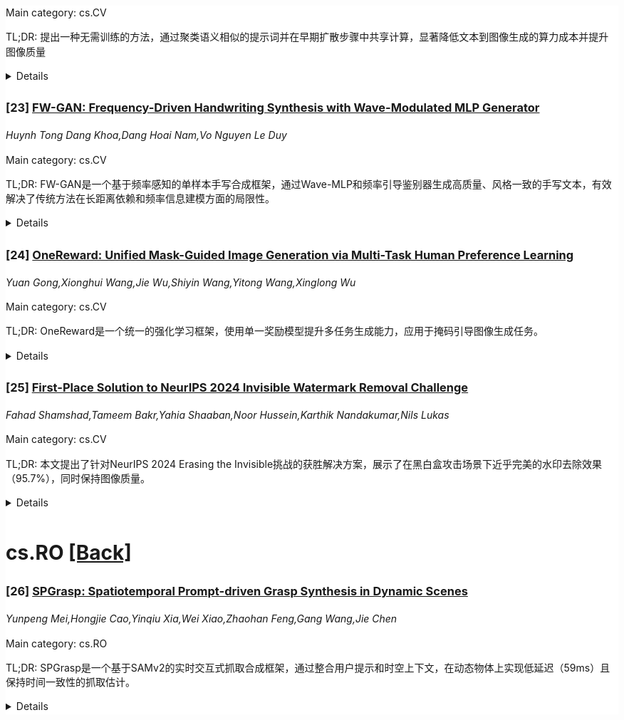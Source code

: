 Main category: cs.CV

TL;DR: 提出一种无需训练的方法，通过聚类语义相似的提示词并在早期扩散步骤中共享计算，显著降低文本到图像生成的算力成本并提升图像质量


<details><summary>Details</summary></details>


### [23] [FW-GAN: Frequency-Driven Handwriting Synthesis with Wave-Modulated MLP Generator](https://arxiv.org/abs/2508.21040)
*Huynh Tong Dang Khoa,Dang Hoai Nam,Vo Nguyen Le Duy*

Main category: cs.CV

TL;DR: FW-GAN是一个基于频率感知的单样本手写合成框架，通过Wave-MLP和频率引导鉴别器生成高质量、风格一致的手写文本，有效解决了传统方法在长距离依赖和频率信息建模方面的局限性。


<details><summary>Details</summary></details>


### [24] [OneReward: Unified Mask-Guided Image Generation via Multi-Task Human Preference Learning](https://arxiv.org/abs/2508.21066)
*Yuan Gong,Xionghui Wang,Jie Wu,Shiyin Wang,Yitong Wang,Xinglong Wu*

Main category: cs.CV

TL;DR: OneReward是一个统一的强化学习框架，使用单一奖励模型提升多任务生成能力，应用于掩码引导图像生成任务。


<details><summary>Details</summary></details>


### [25] [First-Place Solution to NeurIPS 2024 Invisible Watermark Removal Challenge](https://arxiv.org/abs/2508.21072)
*Fahad Shamshad,Tameem Bakr,Yahia Shaaban,Noor Hussein,Karthik Nandakumar,Nils Lukas*

Main category: cs.CV

TL;DR: 本文提出了针对NeurIPS 2024 Erasing the Invisible挑战的获胜解决方案，展示了在黑白盒攻击场景下近乎完美的水印去除效果（95.7%），同时保持图像质量。


<details><summary>Details</summary></details>


<div id='cs.RO'></div>

# cs.RO [[Back]](#toc)

### [26] [SPGrasp: Spatiotemporal Prompt-driven Grasp Synthesis in Dynamic Scenes](https://arxiv.org/abs/2508.20547)
*Yunpeng Mei,Hongjie Cao,Yinqiu Xia,Wei Xiao,Zhaohan Feng,Gang Wang,Jie Chen*

Main category: cs.RO

TL;DR: SPGrasp是一个基于SAMv2的实时交互式抓取合成框架，通过整合用户提示和时空上下文，在动态物体上实现低延迟（59ms）且保持时间一致性的抓取估计。


<details><summary>Details</summary></details>
